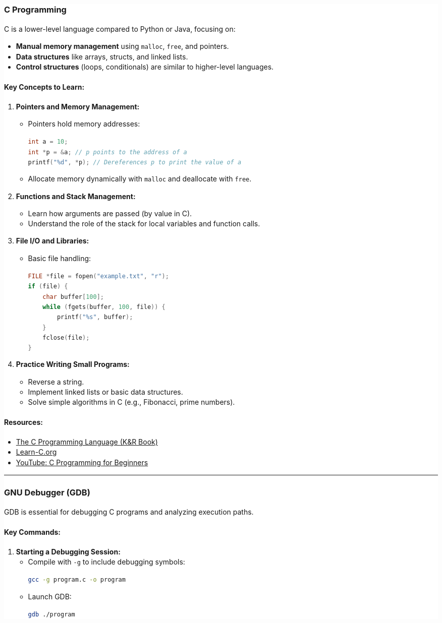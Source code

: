 ### **C Programming**
C is a lower-level language compared to Python or Java, focusing on:
- **Manual memory management** using `malloc`, `free`, and pointers.
- **Data structures** like arrays, structs, and linked lists.
- **Control structures** (loops, conditionals) are similar to higher-level languages.

#### Key Concepts to Learn:
1. **Pointers and Memory Management:**
   - Pointers hold memory addresses:
     ```c
     int a = 10;
     int *p = &a; // p points to the address of a
     printf("%d", *p); // Dereferences p to print the value of a
     ```
   - Allocate memory dynamically with `malloc` and deallocate with `free`.

2. **Functions and Stack Management:**
   - Learn how arguments are passed (by value in C).
   - Understand the role of the stack for local variables and function calls.

3. **File I/O and Libraries:**
   - Basic file handling:
     ```c
     FILE *file = fopen("example.txt", "r");
     if (file) {
         char buffer[100];
         while (fgets(buffer, 100, file)) {
             printf("%s", buffer);
         }
         fclose(file);
     }
     ```

4. **Practice Writing Small Programs:**
   - Reverse a string.
   - Implement linked lists or basic data structures.
   - Solve simple algorithms in C (e.g., Fibonacci, prime numbers).

#### Resources:
- [The C Programming Language (K&R Book)](https://en.wikipedia.org/wiki/The_C_Programming_Language)
- [Learn-C.org](https://www.learn-c.org/)
- [YouTube: C Programming for Beginners](https://www.youtube.com/watch?v=KJgsSFOSQv0)

---

### **GNU Debugger (GDB)**
GDB is essential for debugging C programs and analyzing execution paths.

#### Key Commands:
1. **Starting a Debugging Session:**
   - Compile with `-g` to include debugging symbols:
     ```bash
     gcc -g program.c -o program
     ```
   - Launch GDB:
     ```bash
     gdb ./program
     ```
